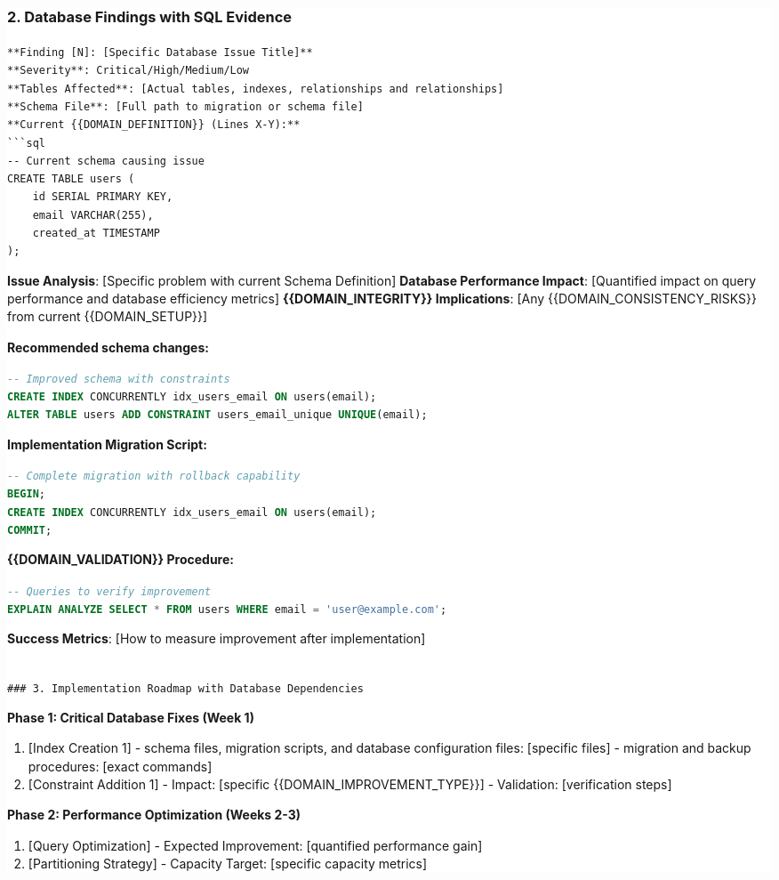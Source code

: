 ### 2. Database Findings with SQL Evidence
```
**Finding [N]: [Specific Database Issue Title]**
**Severity**: Critical/High/Medium/Low
**Tables Affected**: [Actual tables, indexes, relationships and relationships]
**Schema File**: [Full path to migration or schema file]
**Current {{DOMAIN_DEFINITION}} (Lines X-Y):**
```sql
-- Current schema causing issue
CREATE TABLE users (
    id SERIAL PRIMARY KEY,
    email VARCHAR(255),
    created_at TIMESTAMP
);
```

**Issue Analysis**: [Specific problem with current Schema Definition]
**Database Performance Impact**: [Quantified impact on query performance and database efficiency metrics]
**{{DOMAIN_INTEGRITY}} Implications**: [Any {{DOMAIN_CONSISTENCY_RISKS}} from current {{DOMAIN_SETUP}}]

**Recommended schema changes:**
```sql
-- Improved schema with constraints
CREATE INDEX CONCURRENTLY idx_users_email ON users(email);
ALTER TABLE users ADD CONSTRAINT users_email_unique UNIQUE(email);
```

**Implementation Migration Script:**
```sql
-- Complete migration with rollback capability
BEGIN;
CREATE INDEX CONCURRENTLY idx_users_email ON users(email);
COMMIT;
```

**{{DOMAIN_VALIDATION}} Procedure:**
```sql
-- Queries to verify improvement
EXPLAIN ANALYZE SELECT * FROM users WHERE email = 'user@example.com';
```

**Success Metrics**: [How to measure improvement after implementation]
```

### 3. Implementation Roadmap with Database Dependencies
```
**Phase 1: Critical Database Fixes (Week 1)**
1. [Index Creation 1] - schema files, migration scripts, and database configuration files: [specific files] - migration and backup procedures: [exact commands]
2. [Constraint Addition 1] - Impact: [specific {{DOMAIN_IMPROVEMENT_TYPE}}] - Validation: [verification steps]

**Phase 2: Performance Optimization (Weeks 2-3)**
1. [Query Optimization] - Expected Improvement: [quantified performance gain]
2. [Partitioning Strategy] - Capacity Target: [specific capacity metrics]
